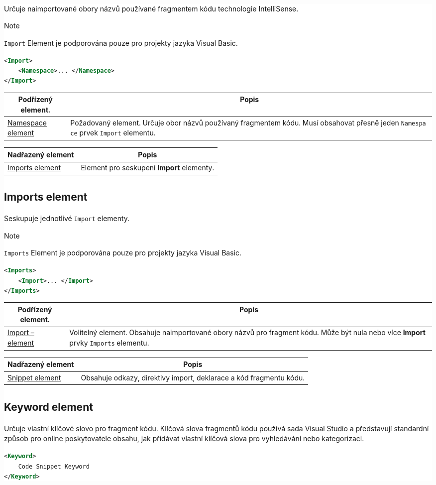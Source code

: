 Určuje naimportované obory názvů používané fragmentem kódu technologie IntelliSense.

> [!NOTE]
> `Import` Element je podporována pouze pro projekty jazyka Visual Basic.

```xml
<Import>
    <Namespace>... </Namespace>
</Import>
```

|Podřízený element.|Popis|
|-------------------|-----------------|
|[Namespace element](../ide/code-snippets-schema-reference.md#namespace-element)|Požadovaný element. Určuje obor názvů používaný fragmentem kódu. Musí obsahovat přesně jeden `Namespace` prvek `Import` elementu.|

|Nadřazený element|Popis|
| - |-----------------|
|[Imports element](../ide/code-snippets-schema-reference.md#imports-element)|Element pro seskupení **Import** elementy.|

## <a name="imports-element"></a>Imports element

Seskupuje jednotlivé `Import` elementy.

> [!NOTE]
> `Imports` Element je podporována pouze pro projekty jazyka Visual Basic.

```xml
<Imports>
    <Import>... </Import>
</Imports>
```

|Podřízený element.|Popis|
|-------------------|-----------------|
|[Import – element](../ide/code-snippets-schema-reference.md#import-element)|Volitelný element. Obsahuje naimportované obory názvů pro fragment kódu. Může být nula nebo více **Import** prvky `Imports` elementu.|

|Nadřazený element|Popis|
| - |-----------------|
|[Snippet element](../ide/code-snippets-schema-reference.md#snippet-element)|Obsahuje odkazy, direktivy import, deklarace a kód fragmentu kódu.|

## <a name="keyword-element"></a>Keyword element

Určuje vlastní klíčové slovo pro fragment kódu. Klíčová slova fragmentů kódu používá sada Visual Studio a představují standardní způsob pro online poskytovatele obsahu, jak přidávat vlastní klíčová slova pro vyhledávání nebo kategorizaci.

```xml
<Keyword>
    Code Snippet Keyword
</Keyword>
```
